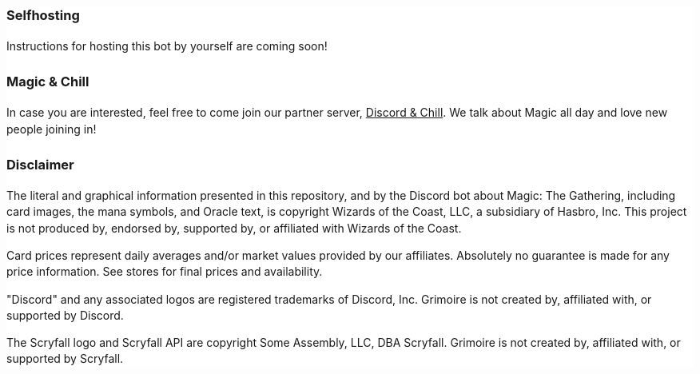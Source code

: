 
### Selfhosting
Instructions for hosting this bot by yourself are coming soon!

### Magic & Chill
In case you are interested, feel free to come join our partner server, [Discord & Chill](https://discord.gg/vqsFzgJ). We talk about Magic all day and love new people joining in!
### Disclaimer

The literal and graphical information presented in this repository, and by the Discord bot about Magic: The Gathering, including card images, the mana symbols, and Oracle text, is copyright Wizards of the Coast, LLC, a subsidiary of Hasbro, Inc. This project is not produced by, endorsed by, supported by, or affiliated with Wizards of the Coast.

Card prices represent daily averages and/or market values provided by our affiliates. Absolutely no guarantee is made for any price information. See stores for final prices and availability.

"Discord" and any associated logos are registered trademarks of Discord, Inc. Grimoire is not created by, affiliated with, or supported by Discord.

The Scryfall logo and Scryfall API are copyright Some Assembly, LLC, DBA Scryfall. Grimoire is not created by, affiliated with, or supported by Scryfall.
